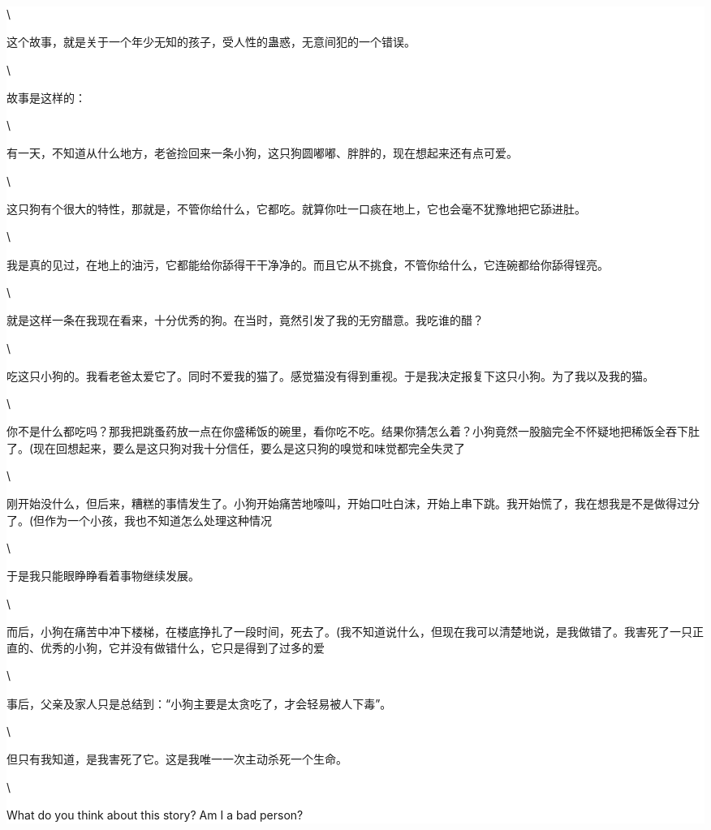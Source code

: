 \


这个故事，就是关于一个年少无知的孩子，受人性的蛊惑，无意间犯的一个错误。

\


故事是这样的：

\


有一天，不知道从什么地方，老爸捡回来一条小狗，这只狗圆嘟嘟、胖胖的，现在想起来还有点可爱。

\


这只狗有个很大的特性，那就是，不管你给什么，它都吃。就算你吐一口痰在地上，它也会毫不犹豫地把它舔进肚。

\


我是真的见过，在地上的油污，它都能给你舔得干干净净的。而且它从不挑食，不管你给什么，它连碗都给你舔得锃亮。

\


就是这样一条在我现在看来，十分优秀的狗。在当时，竟然引发了我的无穷醋意。我吃谁的醋？

\


吃这只小狗的。我看老爸太爱它了。同时不爱我的猫了。感觉猫没有得到重视。于是我决定报复下这只小狗。为了我以及我的猫。

\


你不是什么都吃吗？那我把跳蚤药放一点在你盛稀饭的碗里，看你吃不吃。结果你猜怎么着？小狗竟然一股脑完全不怀疑地把稀饭全吞下肚了。(现在回想起来，要么是这只狗对我十分信任，要么是这只狗的嗅觉和味觉都完全失灵了

\


刚开始没什么，但后来，糟糕的事情发生了。小狗开始痛苦地嚎叫，开始口吐白沫，开始上串下跳。我开始慌了，我在想我是不是做得过分了。(但作为一个小孩，我也不知道怎么处理这种情况

\


于是我只能眼睁睁看着事物继续发展。

\


而后，小狗在痛苦中冲下楼梯，在楼底挣扎了一段时间，死去了。(我不知道说什么，但现在我可以清楚地说，是我做错了。我害死了一只正直的、优秀的小狗，它并没有做错什么，它只是得到了过多的爱

\


事后，父亲及家人只是总结到：“小狗主要是太贪吃了，才会轻易被人下毒”。

\


但只有我知道，是我害死了它。这是我唯一一次主动杀死一个生命。

\


What do you think about this story? Am I a bad person?
